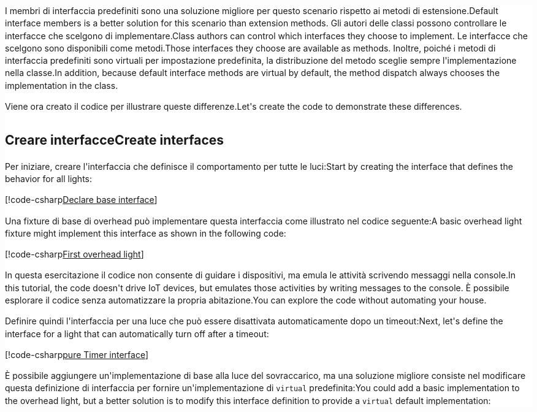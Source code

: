 <span data-ttu-id="3e990-140">I membri di interfaccia predefiniti sono una soluzione migliore per questo scenario rispetto ai metodi di estensione.</span><span class="sxs-lookup"><span data-stu-id="3e990-140">Default interface members is a better solution for this scenario than extension methods.</span></span> <span data-ttu-id="3e990-141">Gli autori delle classi possono controllare le interfacce che scelgono di implementare.</span><span class="sxs-lookup"><span data-stu-id="3e990-141">Class authors can control which interfaces they choose to implement.</span></span> <span data-ttu-id="3e990-142">Le interfacce che scelgono sono disponibili come metodi.</span><span class="sxs-lookup"><span data-stu-id="3e990-142">Those interfaces they choose are available as methods.</span></span> <span data-ttu-id="3e990-143">Inoltre, poiché i metodi di interfaccia predefiniti sono virtuali per impostazione predefinita, la distribuzione del metodo sceglie sempre l'implementazione nella classe.</span><span class="sxs-lookup"><span data-stu-id="3e990-143">In addition, because default interface methods are virtual by default, the method dispatch always chooses the implementation in the class.</span></span> 

<span data-ttu-id="3e990-144">Viene ora creato il codice per illustrare queste differenze.</span><span class="sxs-lookup"><span data-stu-id="3e990-144">Let's create the code to demonstrate these differences.</span></span>

## <a name="create-interfaces"></a><span data-ttu-id="3e990-145">Creare interfacce</span><span class="sxs-lookup"><span data-stu-id="3e990-145">Create interfaces</span></span>

<span data-ttu-id="3e990-146">Per iniziare, creare l'interfaccia che definisce il comportamento per tutte le luci:</span><span class="sxs-lookup"><span data-stu-id="3e990-146">Start by creating the interface that defines the behavior for all lights:</span></span>

[!code-csharp[Declare base interface](~/samples/csharp/tutorials/mixins-with-interfaces/UnusedExampleCode.cs?name=SnippetILightInterfaceV1)]

<span data-ttu-id="3e990-147">Una fixture di base di overhead può implementare questa interfaccia come illustrato nel codice seguente:</span><span class="sxs-lookup"><span data-stu-id="3e990-147">A basic overhead light fixture might implement this interface as shown in the following code:</span></span>

[!code-csharp[First overhead light](~/samples/csharp/tutorials/mixins-with-interfaces/UnusedExampleCode.cs?name=SnippetOverheadLightV1)]

<span data-ttu-id="3e990-148">In questa esercitazione il codice non consente di guidare i dispositivi, ma emula le attività scrivendo messaggi nella console.</span><span class="sxs-lookup"><span data-stu-id="3e990-148">In this tutorial, the code doesn't drive IoT devices, but emulates those activities by writing messages to the console.</span></span> <span data-ttu-id="3e990-149">È possibile esplorare il codice senza automatizzare la propria abitazione.</span><span class="sxs-lookup"><span data-stu-id="3e990-149">You can explore the code without automating your house.</span></span>

<span data-ttu-id="3e990-150">Definire quindi l'interfaccia per una luce che può essere disattivata automaticamente dopo un timeout:</span><span class="sxs-lookup"><span data-stu-id="3e990-150">Next, let's define the interface for a light that can automatically turn off after a timeout:</span></span>

[!code-csharp[pure Timer interface](~/samples/csharp/tutorials/mixins-with-interfaces/UnusedExampleCode.cs?name=SnippetPureTimerInterface)]

<span data-ttu-id="3e990-151">È possibile aggiungere un'implementazione di base alla luce del sovraccarico, ma una soluzione migliore consiste nel modificare questa definizione di interfaccia per fornire un'implementazione di `virtual` predefinita:</span><span class="sxs-lookup"><span data-stu-id="3e990-151">You could add a basic implementation to the overhead light, but a better solution is to modify this interface definition to provide a `virtual` default implementation:</span></span>
